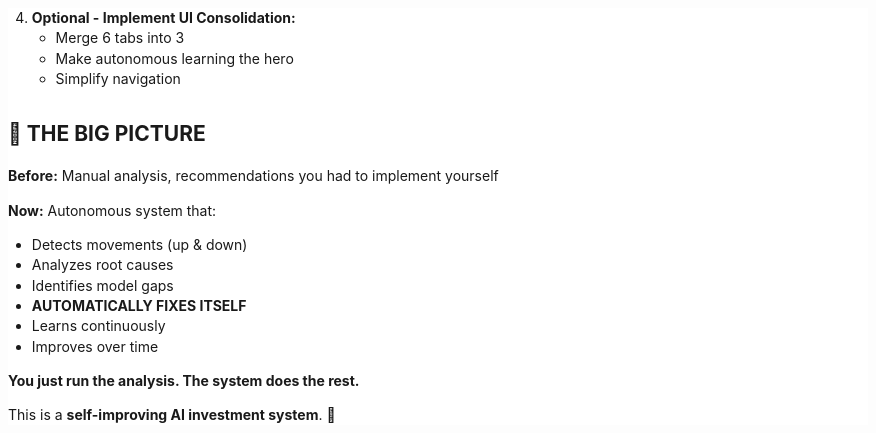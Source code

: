 4. **Optional - Implement UI Consolidation:**
   - Merge 6 tabs into 3
   - Make autonomous learning the hero
   - Simplify navigation

## 🎯 THE BIG PICTURE

**Before:** Manual analysis, recommendations you had to implement yourself

**Now:** Autonomous system that:
- Detects movements (up & down)
- Analyzes root causes
- Identifies model gaps
- **AUTOMATICALLY FIXES ITSELF**
- Learns continuously
- Improves over time

**You just run the analysis. The system does the rest.**

This is a **self-improving AI investment system**. 🚀
